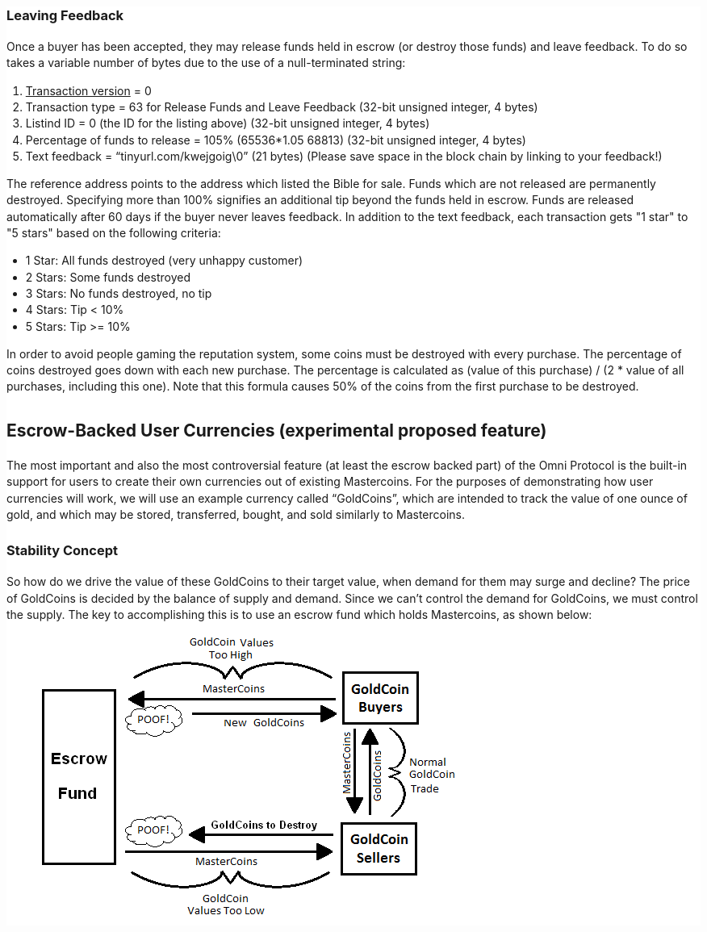 
### Leaving Feedback

Once a buyer has been accepted, they may release funds held in escrow (or destroy those funds) and leave feedback. To do so takes a variable number of bytes due to the use of a null-terminated string:

1. [Transaction version](#field-transaction-version) = 0
1. Transaction type = 63 for Release Funds and Leave Feedback (32-bit unsigned integer, 4 bytes)
2. Listind ID = 0 (the ID for the listing above) (32-bit unsigned integer, 4 bytes)
3. Percentage of funds to release = 105% (65536*1.05 68813) (32-bit unsigned integer, 4 bytes)
4. Text feedback = “tinyurl.com/kwejgoig\0” (21 bytes) (Please save space in the block chain by linking to your feedback!)

The reference address points to the address which listed the Bible for sale. Funds which are not released are permanently destroyed. Specifying more than 100% signifies an additional tip beyond the funds held in escrow. Funds are released automatically after 60 days if the buyer never leaves feedback. In addition to the text feedback, each transaction gets "1 star" to "5 stars" based on the following criteria:

* 1 Star: All funds destroyed (very unhappy customer)
* 2 Stars: Some funds destroyed
* 3 Stars: No funds destroyed, no tip
* 4 Stars: Tip < 10%
* 5 Stars: Tip >= 10%

In order to avoid people gaming the reputation system, some coins must be destroyed with every purchase. The percentage of coins destroyed goes down with each new purchase. The percentage is calculated as (value of this purchase) / (2 \* value of all purchases, including this one). Note that this formula causes 50% of the coins from the first purchase to be destroyed.

## Escrow-Backed User Currencies (experimental proposed feature)

The most important and also the most controversial feature (at least the escrow backed part) of the Omni Protocol is the built-in support for users to create their own currencies out of existing Mastercoins. For the purposes of demonstrating how user currencies will work, we will use an example currency called “GoldCoins”, which are intended to track the value of one ounce of gold, and which may be stored, transferred, bought, and sold similarly to Mastercoins.

### Stability Concept

So how do we drive the value of these GoldCoins to their target value, when demand for them may surge and decline? The price of GoldCoins is decided by the balance of supply and demand. Since we can’t control the demand for GoldCoins, we must control the supply. The key to accomplishing this is to use an escrow fund which holds Mastercoins, as shown below:

![Omni Protocol Layers](images/stability.png) 
